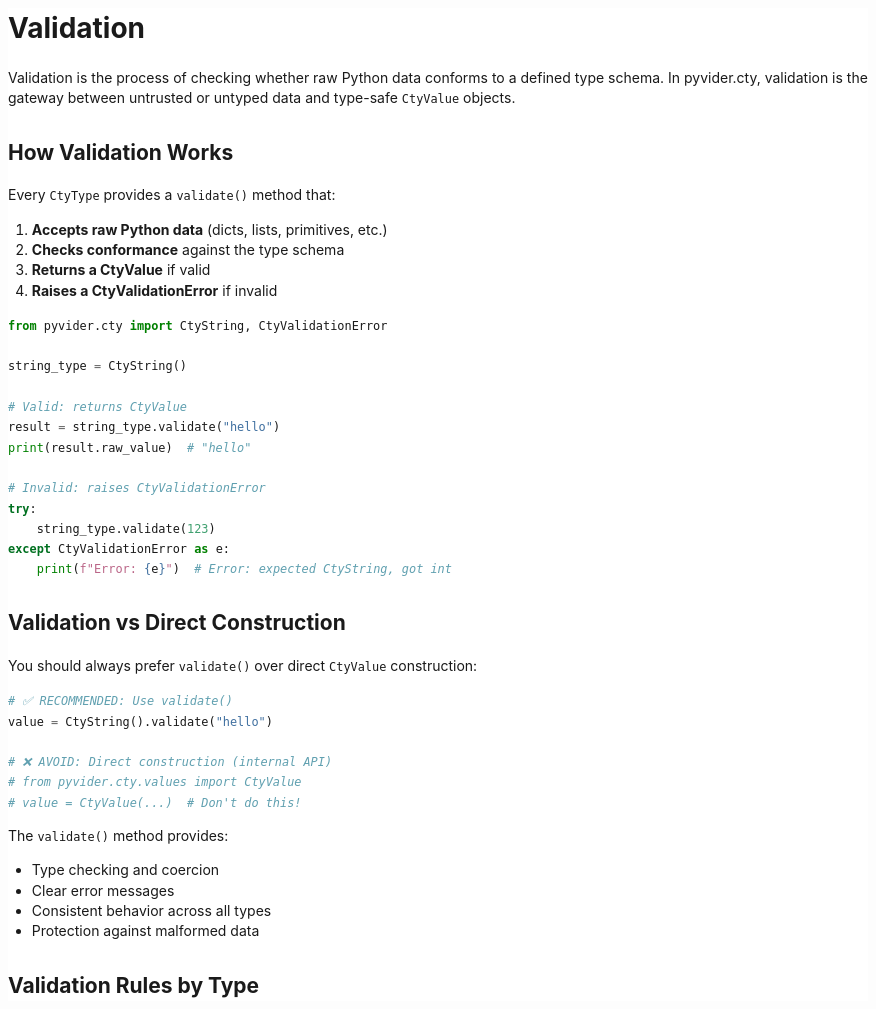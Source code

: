 # Validation

Validation is the process of checking whether raw Python data conforms to a defined type schema. In pyvider.cty, validation is the gateway between untrusted or untyped data and type-safe `CtyValue` objects.

## How Validation Works

Every `CtyType` provides a `validate()` method that:

1. **Accepts raw Python data** (dicts, lists, primitives, etc.)
2. **Checks conformance** against the type schema
3. **Returns a CtyValue** if valid
4. **Raises a CtyValidationError** if invalid

```python
from pyvider.cty import CtyString, CtyValidationError

string_type = CtyString()

# Valid: returns CtyValue
result = string_type.validate("hello")
print(result.raw_value)  # "hello"

# Invalid: raises CtyValidationError
try:
    string_type.validate(123)
except CtyValidationError as e:
    print(f"Error: {e}")  # Error: expected CtyString, got int
```

## Validation vs Direct Construction

You should always prefer `validate()` over direct `CtyValue` construction:

```python
# ✅ RECOMMENDED: Use validate()
value = CtyString().validate("hello")

# ❌ AVOID: Direct construction (internal API)
# from pyvider.cty.values import CtyValue
# value = CtyValue(...)  # Don't do this!
```

The `validate()` method provides:
- Type checking and coercion
- Clear error messages
- Consistent behavior across all types
- Protection against malformed data

## Validation Rules by Type
